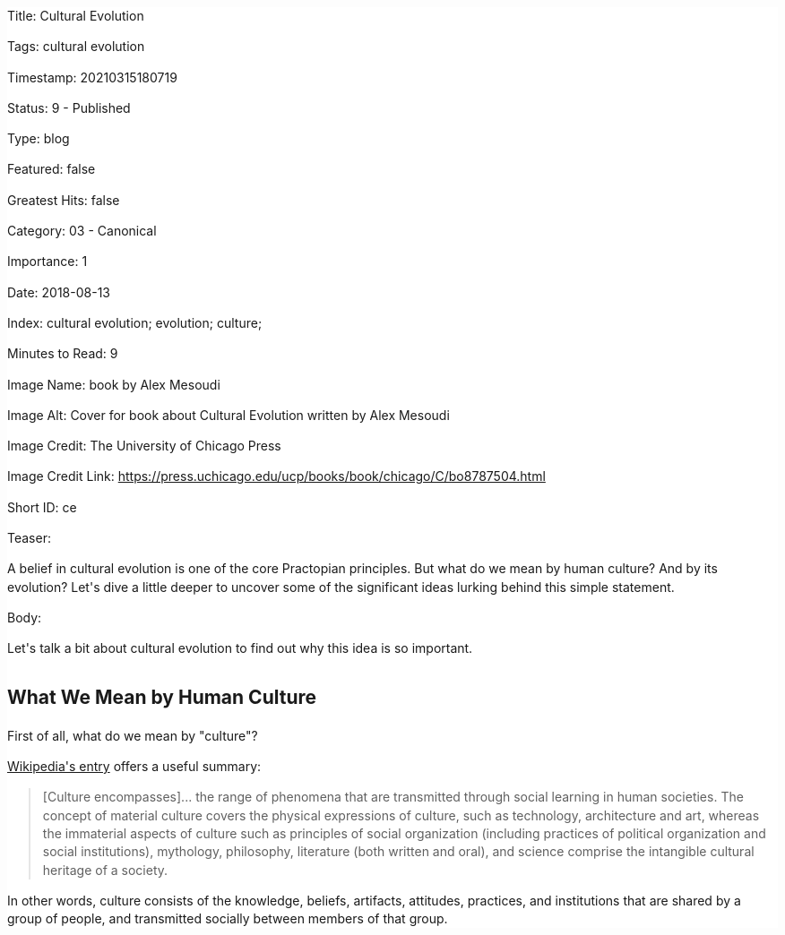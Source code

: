Title:  Cultural Evolution

Tags:   cultural evolution

Timestamp: 20210315180719

Status: 9 - Published

Type:   blog

Featured: false

Greatest Hits: false

Category: 03 - Canonical

Importance: 1

Date:   2018-08-13

Index:  cultural evolution; evolution; culture; 

Minutes to Read: 9

Image Name: book by Alex Mesoudi

Image Alt: Cover for book about Cultural Evolution written by Alex Mesoudi

Image Credit: The University of Chicago Press

Image Credit Link: https://press.uchicago.edu/ucp/books/book/chicago/C/bo8787504.html

Short ID: ce

Teaser:

A belief in cultural evolution is one of the core Practopian principles. But what do we mean by human culture? And by its evolution? Let's dive a little deeper to uncover some of the significant ideas lurking behind this simple statement.


Body:

Let's talk a bit about cultural evolution to find out why this idea is so important. 

## What We Mean by Human Culture

First of all, what do we mean by "culture"? 

[Wikipedia's entry][wp] offers a useful summary:

> [Culture encompasses]... the range of phenomena that are transmitted through social learning in human societies. The concept of material culture covers the physical expressions of culture, such as technology, architecture and art, whereas the immaterial aspects of culture such as principles of social organization (including practices of political organization and social institutions), mythology, philosophy, literature (both written and oral), and science comprise the intangible cultural heritage of a society.

In other words, culture consists of the knowledge, beliefs, artifacts, attitudes, practices, and institutions that are shared by a group of people, and transmitted socially between members of that group. 


[cultural-evolution]: ../tags/cultural-evolution.html
[dl]: ../blog/hbowie/developmental-levels.html
[dlss]: ../blog/hbowie/developmental-levels-as-evolving-social-structures.html
[einstein]: https://amzn.to/2vyCRvf
[embo]: https://www.ncbi.nlm.nih.gov/pmc/articles/PMC3327546/
[evo]: ../basics/evolution-and-its-implications.html
[jobs]: http://www.siliconvalleyhistorical.org/#!steve-jobs-film/c1x1c
[kelly]: https://amzn.to/2MdmAp2
[king]: https://kinginstitute.stanford.edu/king-papers/documents/conquering-self-centeredness-sermon-delivered-dexter-avenue-baptist-church
[kv]: http://www.wnyc.org/story/kurt-vonnegut-breakfast-champions/
[principles]: ../core/principles.html
[pulleyblank]: https://amzn.to/2AYAoPQ
[sapiens]: https://www.ynharari.com/book/sapiens-2/
[twc]: https://en.wikipedia.org/wiki/The_Wild_Child
[wp]: https://en.wikipedia.org/wiki/Culture
